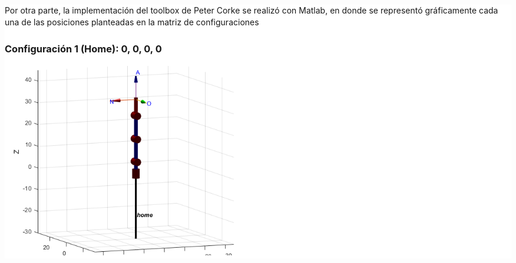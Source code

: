Por otra parte, la implementación del toolbox de Peter Corke se realizó con Matlab, en donde se representó gráficamente cada una de las posiciones planteadas en la matriz de configuraciones

### Configuración 1 (Home): 0, 0, 0, 0
<div style="display: flex;">
  <div style="flex: 1; text-align: center;">
    <img src="imagenes/pos1M.png">
  </div>
  <div style="flex: 1; text-align: center;">